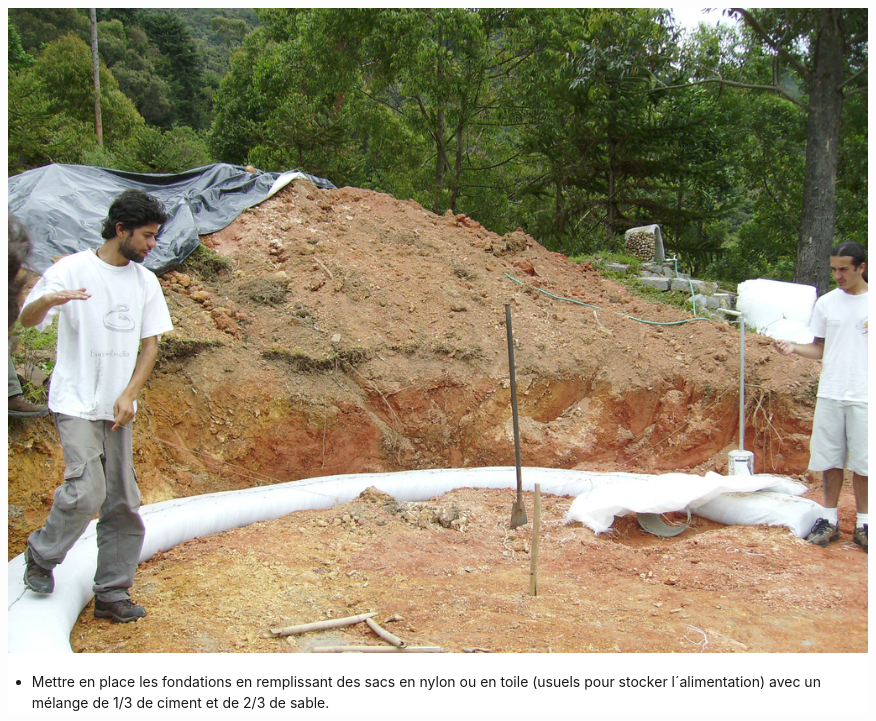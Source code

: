 ![tracer le cercle](pictures/traceCercle.jpg)
- Mettre en place les fondations en remplissant des sacs en nylon ou en toile (usuels pour stocker l´alimentation) avec un mélange de 1/3 de ciment et de 2/3 de sable.